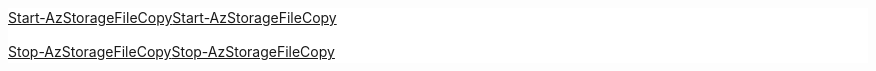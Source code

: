 [<span data-ttu-id="ef992-156">Start-AzStorageFileCopy</span><span class="sxs-lookup"><span data-stu-id="ef992-156">Start-AzStorageFileCopy</span></span>](./Start-AzStorageFileCopy.md)

[<span data-ttu-id="ef992-157">Stop-AzStorageFileCopy</span><span class="sxs-lookup"><span data-stu-id="ef992-157">Stop-AzStorageFileCopy</span></span>](./Stop-AzStorageFileCopy.md)
